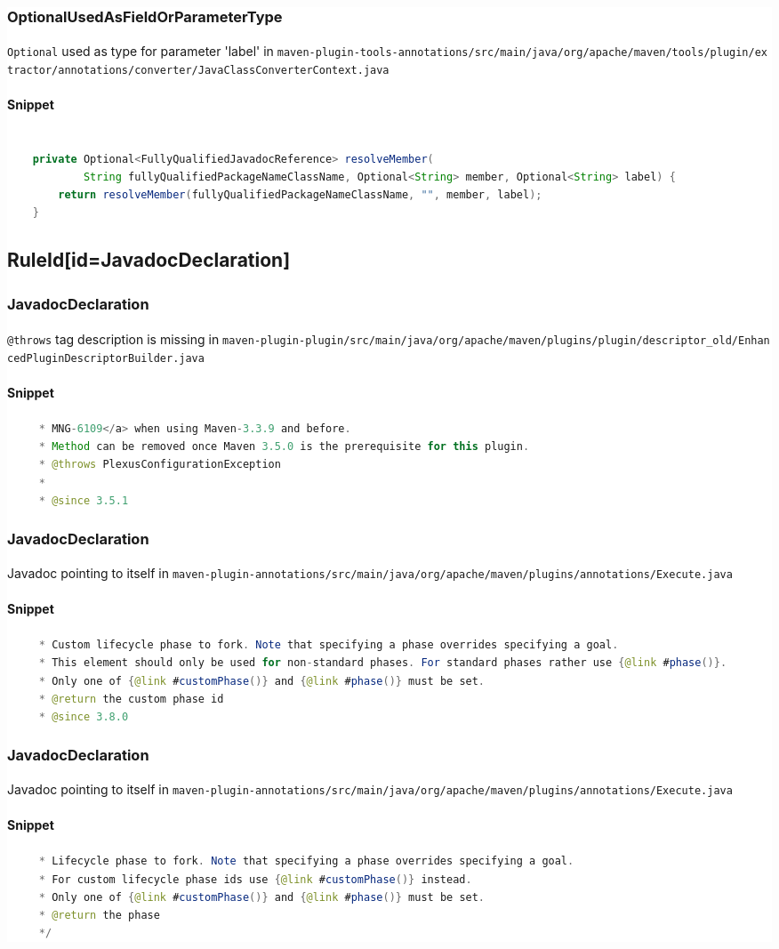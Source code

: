 ### OptionalUsedAsFieldOrParameterType
`Optional` used as type for parameter 'label'
in `maven-plugin-tools-annotations/src/main/java/org/apache/maven/tools/plugin/extractor/annotations/converter/JavaClassConverterContext.java`
#### Snippet
```java

    private Optional<FullyQualifiedJavadocReference> resolveMember(
            String fullyQualifiedPackageNameClassName, Optional<String> member, Optional<String> label) {
        return resolveMember(fullyQualifiedPackageNameClassName, "", member, label);
    }
```

## RuleId[id=JavadocDeclaration]
### JavadocDeclaration
`@throws` tag description is missing
in `maven-plugin-plugin/src/main/java/org/apache/maven/plugins/plugin/descriptor_old/EnhancedPluginDescriptorBuilder.java`
#### Snippet
```java
     * MNG-6109</a> when using Maven-3.3.9 and before.
     * Method can be removed once Maven 3.5.0 is the prerequisite for this plugin.
     * @throws PlexusConfigurationException
     *
     * @since 3.5.1
```

### JavadocDeclaration
Javadoc pointing to itself
in `maven-plugin-annotations/src/main/java/org/apache/maven/plugins/annotations/Execute.java`
#### Snippet
```java
     * Custom lifecycle phase to fork. Note that specifying a phase overrides specifying a goal.
     * This element should only be used for non-standard phases. For standard phases rather use {@link #phase()}.
     * Only one of {@link #customPhase()} and {@link #phase()} must be set.
     * @return the custom phase id
     * @since 3.8.0
```

### JavadocDeclaration
Javadoc pointing to itself
in `maven-plugin-annotations/src/main/java/org/apache/maven/plugins/annotations/Execute.java`
#### Snippet
```java
     * Lifecycle phase to fork. Note that specifying a phase overrides specifying a goal.
     * For custom lifecycle phase ids use {@link #customPhase()} instead.
     * Only one of {@link #customPhase()} and {@link #phase()} must be set.
     * @return the phase
     */
```
